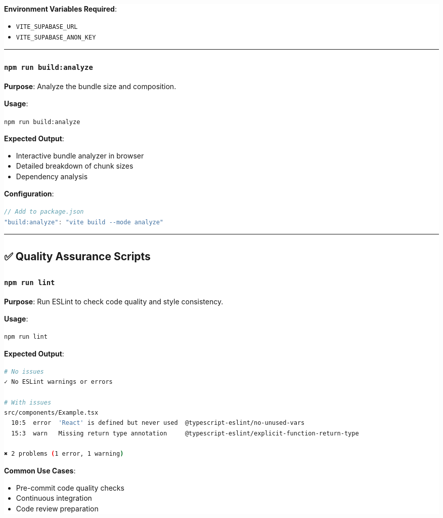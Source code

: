 **Environment Variables Required**:
- `VITE_SUPABASE_URL`
- `VITE_SUPABASE_ANON_KEY`

---

### `npm run build:analyze`

**Purpose**: Analyze the bundle size and composition.

**Usage**:
```bash
npm run build:analyze
```

**Expected Output**:
- Interactive bundle analyzer in browser
- Detailed breakdown of chunk sizes
- Dependency analysis

**Configuration**:
```javascript
// Add to package.json
"build:analyze": "vite build --mode analyze"
```

---

## ✅ Quality Assurance Scripts

### `npm run lint`

**Purpose**: Run ESLint to check code quality and style consistency.

**Usage**:
```bash
npm run lint
```

**Expected Output**:
```bash
# No issues
✓ No ESLint warnings or errors

# With issues
src/components/Example.tsx
  10:5  error  'React' is defined but never used  @typescript-eslint/no-unused-vars
  15:3  warn   Missing return type annotation     @typescript-eslint/explicit-function-return-type

✖ 2 problems (1 error, 1 warning)
```

**Common Use Cases**:
- Pre-commit code quality checks
- Continuous integration
- Code review preparation
